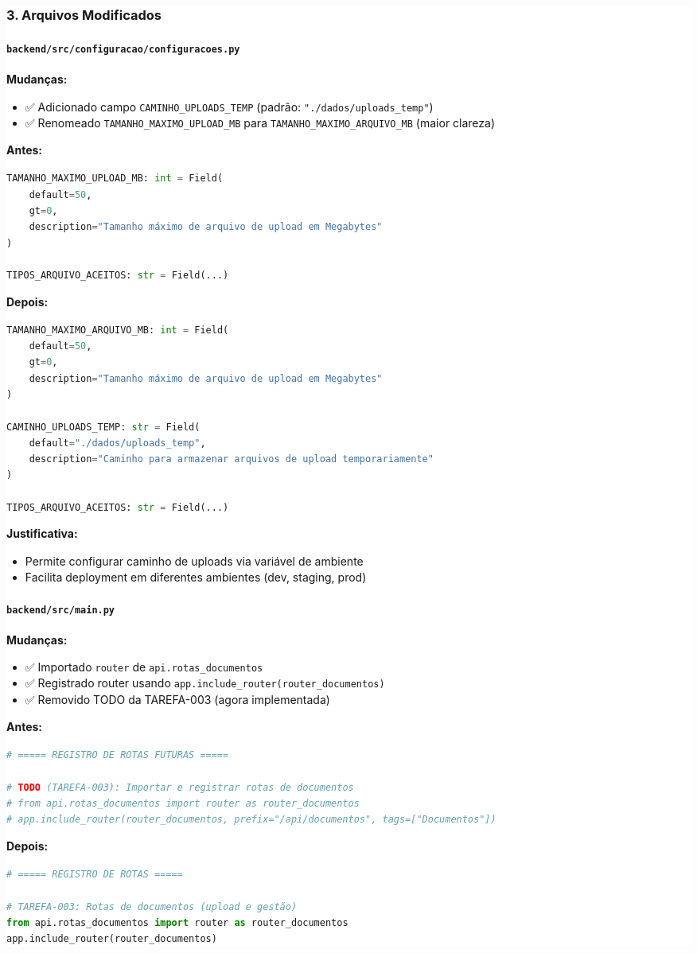 ### 3. Arquivos Modificados

#### `backend/src/configuracao/configuracoes.py`
**Mudanças:**
- ✅ Adicionado campo `CAMINHO_UPLOADS_TEMP` (padrão: `"./dados/uploads_temp"`)
- ✅ Renomeado `TAMANHO_MAXIMO_UPLOAD_MB` para `TAMANHO_MAXIMO_ARQUIVO_MB` (maior clareza)

**Antes:**
```python
TAMANHO_MAXIMO_UPLOAD_MB: int = Field(
    default=50,
    gt=0,
    description="Tamanho máximo de arquivo de upload em Megabytes"
)

TIPOS_ARQUIVO_ACEITOS: str = Field(...)
```

**Depois:**
```python
TAMANHO_MAXIMO_ARQUIVO_MB: int = Field(
    default=50,
    gt=0,
    description="Tamanho máximo de arquivo de upload em Megabytes"
)

CAMINHO_UPLOADS_TEMP: str = Field(
    default="./dados/uploads_temp",
    description="Caminho para armazenar arquivos de upload temporariamente"
)

TIPOS_ARQUIVO_ACEITOS: str = Field(...)
```

**Justificativa:**
- Permite configurar caminho de uploads via variável de ambiente
- Facilita deployment em diferentes ambientes (dev, staging, prod)

#### `backend/src/main.py`
**Mudanças:**
- ✅ Importado `router` de `api.rotas_documentos`
- ✅ Registrado router usando `app.include_router(router_documentos)`
- ✅ Removido TODO da TAREFA-003 (agora implementada)

**Antes:**
```python
# ===== REGISTRO DE ROTAS FUTURAS =====

# TODO (TAREFA-003): Importar e registrar rotas de documentos
# from api.rotas_documentos import router as router_documentos
# app.include_router(router_documentos, prefix="/api/documentos", tags=["Documentos"])
```

**Depois:**
```python
# ===== REGISTRO DE ROTAS =====

# TAREFA-003: Rotas de documentos (upload e gestão)
from api.rotas_documentos import router as router_documentos
app.include_router(router_documentos)
```
